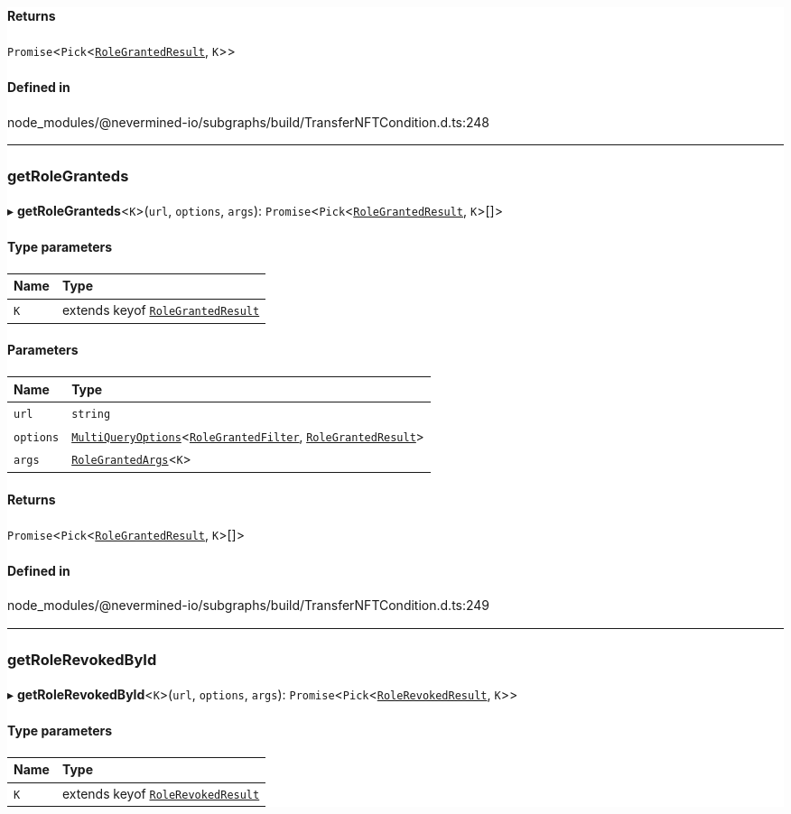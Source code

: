 #### Returns

`Promise`<`Pick`<[`RoleGrantedResult`](subgraphs.TransferNFTCondition.md#rolegrantedresult), `K`\>\>

#### Defined in

node_modules/@nevermined-io/subgraphs/build/TransferNFTCondition.d.ts:248

---

### getRoleGranteds

▸ **getRoleGranteds**<`K`\>(`url`, `options`, `args`): `Promise`<`Pick`<[`RoleGrantedResult`](subgraphs.TransferNFTCondition.md#rolegrantedresult), `K`\>[]\>

#### Type parameters

| Name | Type                                                                                     |
| :--- | :--------------------------------------------------------------------------------------- |
| `K`  | extends keyof [`RoleGrantedResult`](subgraphs.TransferNFTCondition.md#rolegrantedresult) |

#### Parameters

| Name      | Type                                                                                                                                                                                                                                |
| :-------- | :---------------------------------------------------------------------------------------------------------------------------------------------------------------------------------------------------------------------------------- |
| `url`     | `string`                                                                                                                                                                                                                            |
| `options` | [`MultiQueryOptions`](subgraphs.TransferNFTCondition.md#multiqueryoptions)<[`RoleGrantedFilter`](subgraphs.TransferNFTCondition.md#rolegrantedfilter), [`RoleGrantedResult`](subgraphs.TransferNFTCondition.md#rolegrantedresult)\> |
| `args`    | [`RoleGrantedArgs`](subgraphs.TransferNFTCondition.md#rolegrantedargs)<`K`\>                                                                                                                                                        |

#### Returns

`Promise`<`Pick`<[`RoleGrantedResult`](subgraphs.TransferNFTCondition.md#rolegrantedresult), `K`\>[]\>

#### Defined in

node_modules/@nevermined-io/subgraphs/build/TransferNFTCondition.d.ts:249

---

### getRoleRevokedById

▸ **getRoleRevokedById**<`K`\>(`url`, `options`, `args`): `Promise`<`Pick`<[`RoleRevokedResult`](subgraphs.TransferNFTCondition.md#rolerevokedresult), `K`\>\>

#### Type parameters

| Name | Type                                                                                     |
| :--- | :--------------------------------------------------------------------------------------- |
| `K`  | extends keyof [`RoleRevokedResult`](subgraphs.TransferNFTCondition.md#rolerevokedresult) |
